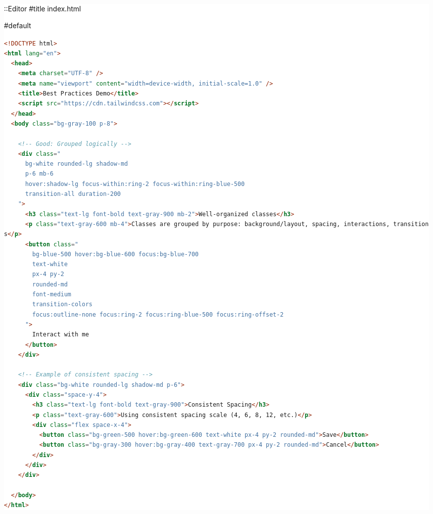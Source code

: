 ::Editor
#title
index.html

#default

```html
<!DOCTYPE html>
<html lang="en">
  <head>
    <meta charset="UTF-8" />
    <meta name="viewport" content="width=device-width, initial-scale=1.0" />
    <title>Best Practices Demo</title>
    <script src="https://cdn.tailwindcss.com"></script>
  </head>
  <body class="bg-gray-100 p-8">
    
    <!-- Good: Grouped logically -->
    <div class="
      bg-white rounded-lg shadow-md 
      p-6 mb-6 
      hover:shadow-lg focus-within:ring-2 focus-within:ring-blue-500 
      transition-all duration-200
    ">
      <h3 class="text-lg font-bold text-gray-900 mb-2">Well-organized classes</h3>
      <p class="text-gray-600 mb-4">Classes are grouped by purpose: background/layout, spacing, interactions, transitions</p>
      <button class="
        bg-blue-500 hover:bg-blue-600 focus:bg-blue-700 
        text-white 
        px-4 py-2 
        rounded-md 
        font-medium 
        transition-colors 
        focus:outline-none focus:ring-2 focus:ring-blue-500 focus:ring-offset-2
      ">
        Interact with me
      </button>
    </div>

    <!-- Example of consistent spacing -->
    <div class="bg-white rounded-lg shadow-md p-6">
      <div class="space-y-4">
        <h3 class="text-lg font-bold text-gray-900">Consistent Spacing</h3>
        <p class="text-gray-600">Using consistent spacing scale (4, 6, 8, 12, etc.)</p>
        <div class="flex space-x-4">
          <button class="bg-green-500 hover:bg-green-600 text-white px-4 py-2 rounded-md">Save</button>
          <button class="bg-gray-300 hover:bg-gray-400 text-gray-700 px-4 py-2 rounded-md">Cancel</button>
        </div>
      </div>
    </div>

  </body>
</html>
```
